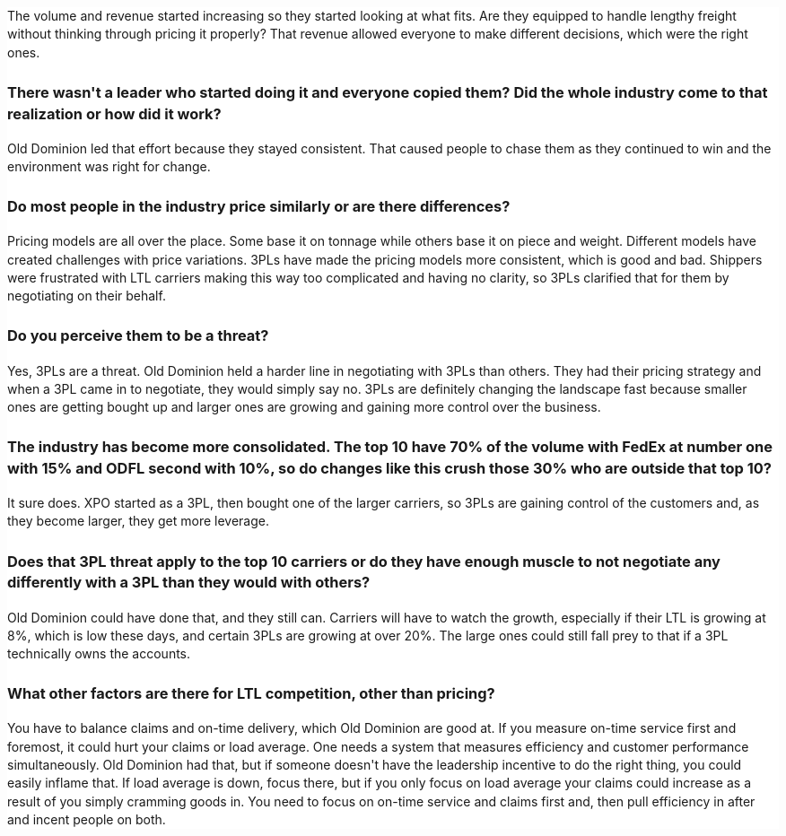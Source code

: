The volume and revenue started increasing so they started looking at what fits. Are they equipped to handle lengthy freight without thinking through pricing it properly? That revenue allowed everyone to make different decisions, which were the right ones.

### There wasn't a leader who started doing it and everyone copied them? Did the whole industry come to that realization or how did it work?

Old Dominion led that effort because they stayed consistent. That caused people to chase them as they continued to win and the environment was right for change.

### Do most people in the industry price similarly or are there differences?

Pricing models are all over the place. Some base it on tonnage while others base it on piece and weight. Different models have created challenges with price variations. 3PLs have made the pricing models more consistent, which is good and bad. Shippers were frustrated with LTL carriers making this way too complicated and having no clarity, so 3PLs clarified that for them by negotiating on their behalf.

### Do you perceive them to be a threat?

Yes, 3PLs are a threat. Old Dominion held a harder line in negotiating with 3PLs than others. They had their pricing strategy and when a 3PL came in to negotiate, they would simply say no. 3PLs are definitely changing the landscape fast because smaller ones are getting bought up and larger ones are growing and gaining more control over the business.

### The industry has become more consolidated. The top 10 have 70% of the volume with FedEx at number one with 15% and ODFL second with 10%, so do changes like this crush those 30% who are outside that top 10?

It sure does. XPO started as a 3PL, then bought one of the larger carriers, so 3PLs are gaining control of the customers and, as they become larger, they get more leverage.

### Does that 3PL threat apply to the top 10 carriers or do they have enough muscle to not negotiate any differently with a 3PL than they would with others?

Old Dominion could have done that, and they still can. Carriers will have to watch the growth, especially if their LTL is growing at 8%, which is low these days, and certain 3PLs are growing at over 20%. The large ones could still fall prey to that if a 3PL technically owns the accounts.

### What other factors are there for LTL competition, other than pricing?

You have to balance claims and on-time delivery, which Old Dominion are good at. If you measure on-time service first and foremost, it could hurt your claims or load average. One needs a system that measures efficiency and customer performance simultaneously. Old Dominion had that, but if someone doesn't have the leadership incentive to do the right thing, you could easily inflame that. If load average is down, focus there, but if you only focus on load average your claims could increase as a result of you simply cramming goods in. You need to focus on on-time service and claims first and, then pull efficiency in after and incent people on both.
